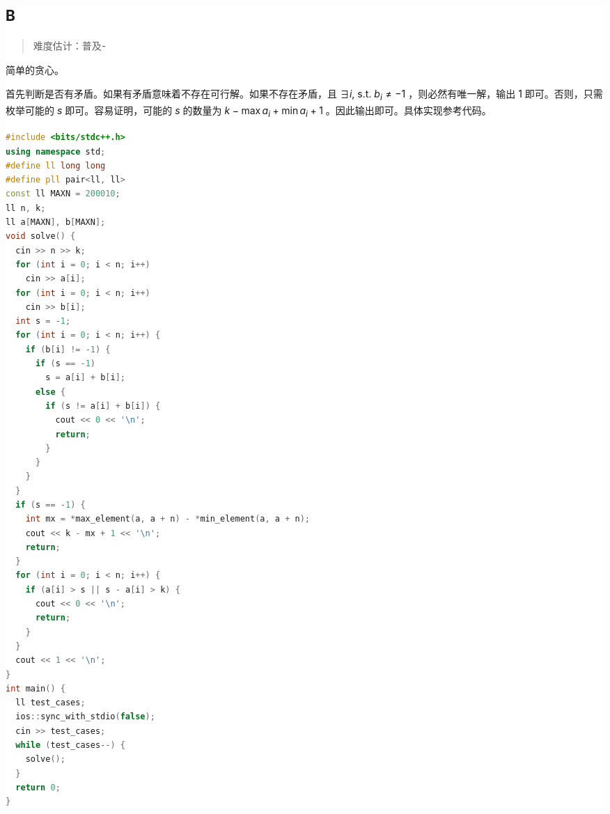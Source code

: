 ## B

> 难度估计：普及-

简单的贪心。

首先判断是否有矛盾。如果有矛盾意味着不存在可行解。如果不存在矛盾，且 $\exists i,\ \mathrm{s.t.}\ b_i \neq -1$ ，则必然有唯一解，输出 $1$ 即可。否则，只需枚举可能的 $s$ 即可。容易证明，可能的 $s$ 的数量为 $k - \max{a_i} + \min{a_i} + 1$ 。因此输出即可。具体实现参考代码。

```cpp
#include <bits/stdc++.h>
using namespace std;
#define ll long long
#define pll pair<ll, ll>
const ll MAXN = 200010;
ll n, k;
ll a[MAXN], b[MAXN];
void solve() {
  cin >> n >> k;
  for (int i = 0; i < n; i++)
    cin >> a[i];
  for (int i = 0; i < n; i++)
    cin >> b[i];
  int s = -1;
  for (int i = 0; i < n; i++) {
    if (b[i] != -1) {
      if (s == -1)
        s = a[i] + b[i];
      else {
        if (s != a[i] + b[i]) {
          cout << 0 << '\n';
          return;
        }
      }
    }
  }
  if (s == -1) {
    int mx = *max_element(a, a + n) - *min_element(a, a + n);
    cout << k - mx + 1 << '\n';
    return;
  }
  for (int i = 0; i < n; i++) {
    if (a[i] > s || s - a[i] > k) {
      cout << 0 << '\n';
      return;
    }
  }
  cout << 1 << '\n';
}
int main() {
  ll test_cases;
  ios::sync_with_stdio(false);
  cin >> test_cases;
  while (test_cases--) {
    solve();
  }
  return 0;
}
```
